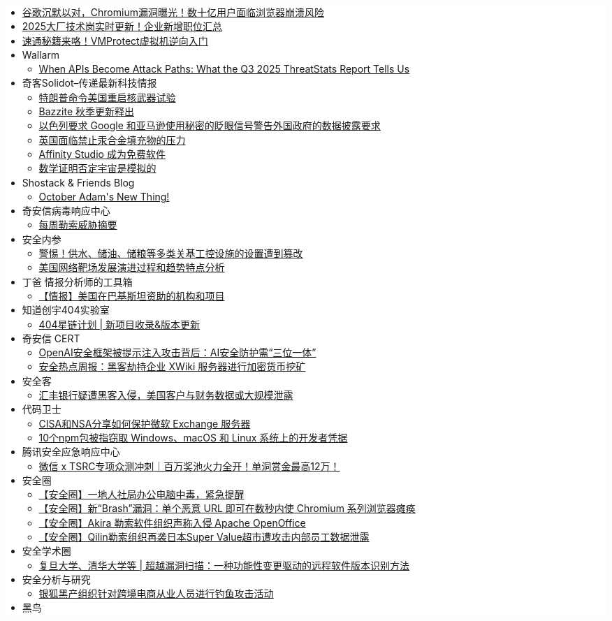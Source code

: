   - [谷歌沉默以对，Chromium漏洞曝光！数十亿用户面临浏览器崩溃风险](https://mp.weixin.qq.com/s?__biz=MjM5NTc2MDYxMw==&mid=2458603005&idx=2&sn=40181b69e27466e402c789292a095783)
  - [2025大厂技术岗实时更新！企业新增职位汇总](https://mp.weixin.qq.com/s?__biz=MjM5NTc2MDYxMw==&mid=2458603005&idx=3&sn=40bc0d4797cbfb360bac1b970255a08f)
  - [速通秘籍来咯！VMProtect虚拟机逆向入门](https://mp.weixin.qq.com/s?__biz=MjM5NTc2MDYxMw==&mid=2458603005&idx=4&sn=429278874545a95543b98a466b69ad01)
- Wallarm
  - [When APIs Become Attack Paths: What the Q3 2025 ThreatStats Report Tells Us](https://lab.wallarm.com/when-apis-become-attack-paths-q3-2025-threatstats-report/)
- 奇客Solidot–传递最新科技情报
  - [特朗普命令美国重启核武器试验](https://www.solidot.org/story?sid=82688)
  - [Bazzite 秋季更新释出](https://www.solidot.org/story?sid=82687)
  - [以色列要求 Google 和亚马逊使用秘密的眨眼信号警告外国政府的数据披露要求](https://www.solidot.org/story?sid=82686)
  - [英国面临禁止汞合金填充物的压力](https://www.solidot.org/story?sid=82685)
  - [Affinity Studio 成为免费软件](https://www.solidot.org/story?sid=82684)
  - [数学证明否定宇宙是模拟的](https://www.solidot.org/story?sid=82683)
- Shostack & Friends Blog
  - [October Adam's New Thing!](https://shostack.org/blog/oct-ant/)
- 奇安信病毒响应中心
  - [每周勒索威胁摘要](https://mp.weixin.qq.com/s?__biz=MzI5Mzg5MDM3NQ==&mid=2247498550&idx=1&sn=8a5c72b2f2236d73d9b64fa2624403a5)
- 安全内参
  - [警惕！供水、储油、储粮等多类关基工控设施的设置遭到篡改](https://mp.weixin.qq.com/s?__biz=MzI4NDY2MDMwMw==&mid=2247515150&idx=1&sn=603853284ecde3d5eac6361382ab2966)
  - [美国网络靶场发展演进过程和趋势特点分析](https://mp.weixin.qq.com/s?__biz=MzI4NDY2MDMwMw==&mid=2247515150&idx=2&sn=8fd68ee497f845f08c8159ddda4374af)
- 丁爸 情报分析师的工具箱
  - [【情报】美国在巴基斯坦资助的机构和项目](https://mp.weixin.qq.com/s?__biz=MzI2MTE0NTE3Mw==&mid=2651152770&idx=1&sn=a69bfb8c9a26e239245d12be9ad5dee1)
- 知道创宇404实验室
  - [404星链计划 | 新项目收录&版本更新](https://mp.weixin.qq.com/s?__biz=MzAxNDY2MTQ2OQ==&mid=2650991026&idx=1&sn=fcc184c60c4ec1160bee52a7eaec1021)
- 奇安信 CERT
  - [OpenAI安全框架被提示注入攻击背后：AI安全防护需“三位一体”](https://mp.weixin.qq.com/s?__biz=MzU5NDgxODU1MQ==&mid=2247504088&idx=1&sn=c4df39ae84146f5570d503993192341b)
  - [安全热点周报：黑客劫持企业 XWiki 服务器进行加密货币挖矿](https://mp.weixin.qq.com/s?__biz=MzU5NDgxODU1MQ==&mid=2247504088&idx=2&sn=aa72ad42af540628fbb216b15bbe3962)
- 安全客
  - [汇丰银行疑遭黑客入侵，美国客户与财务数据或大规模泄露](https://mp.weixin.qq.com/s?__biz=MzA5ODA0NDE2MA==&mid=2649789349&idx=1&sn=ca3b391965f147163b621ce8d98e3ca6)
- 代码卫士
  - [CISA和NSA分享如何保护微软 Exchange 服务器](https://mp.weixin.qq.com/s?__biz=MzI2NTg4OTc5Nw==&mid=2247524314&idx=1&sn=2ea2b06eca0631b008e170460b6c4c39)
  - [10个npm包被指窃取 Windows、macOS 和 Linux 系统上的开发者凭据](https://mp.weixin.qq.com/s?__biz=MzI2NTg4OTc5Nw==&mid=2247524314&idx=2&sn=81cae6998a39f2153ed18d7cc065303b)
- 腾讯安全应急响应中心
  - [微信 x TSRC专项众测冲刺｜百万奖池火力全开！单洞赏金最高12万！](https://mp.weixin.qq.com/s?__biz=MjM5NzE1NjA0MQ==&mid=2651207512&idx=1&sn=7e8519fe3f20d872006d48853ecc8699)
- 安全圈
  - [【安全圈】一地人社局办公电脑中毒，紧急提醒](https://mp.weixin.qq.com/s?__biz=MzIzMzE4NDU1OQ==&mid=2652072509&idx=1&sn=1bc63a8dab876b30df72ab984487298b)
  - [【安全圈】新“Brash”漏洞：单个恶意 URL 即可在数秒内使 Chromium 系列浏览器瘫痪](https://mp.weixin.qq.com/s?__biz=MzIzMzE4NDU1OQ==&mid=2652072509&idx=2&sn=d3f8121beda67518cdde70e636d390d5)
  - [【安全圈】Akira 勒索软件组织声称入侵 Apache OpenOffice](https://mp.weixin.qq.com/s?__biz=MzIzMzE4NDU1OQ==&mid=2652072509&idx=3&sn=bbdf2d9740d8da196a53fc62f735ee78)
  - [【安全圈】Qilin勒索组织再袭日本Super Value超市遭攻击内部员工数据泄露](https://mp.weixin.qq.com/s?__biz=MzIzMzE4NDU1OQ==&mid=2652072509&idx=4&sn=0cf7506bb689826ecc1b4f25cfd116bf)
- 安全学术圈
  - [复旦大学、清华大学等 | 超越漏洞扫描：一种功能性变更驱动的远程软件版本识别方法](https://mp.weixin.qq.com/s?__biz=MzU5MTM5MTQ2MA==&mid=2247494247&idx=1&sn=d4177459c870a0c51a257b1b630593ad)
- 安全分析与研究
  - [银狐黑产组织针对跨境电商从业人员进行钓鱼攻击活动](https://mp.weixin.qq.com/s?__biz=MzA4ODEyODA3MQ==&mid=2247494012&idx=1&sn=d97de58a512ea5875f5a2644670b2e9c)
- 黑鸟